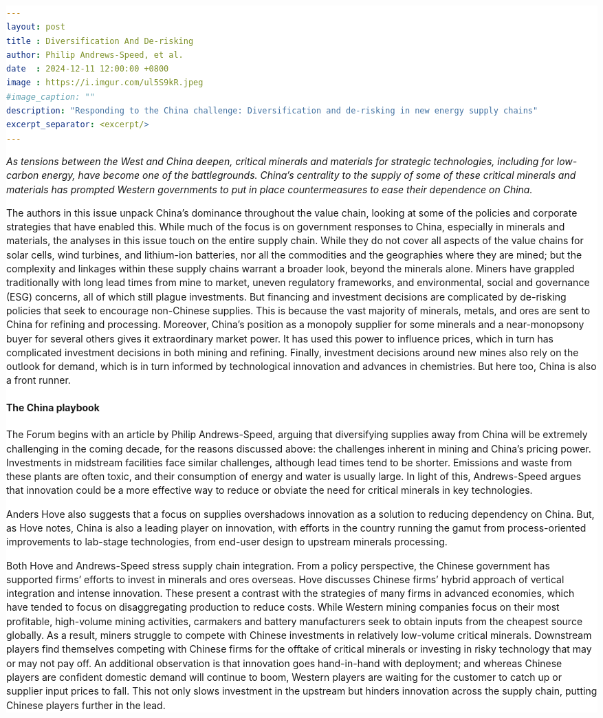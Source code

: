 ```yaml
---
layout: post
title : Diversification And De-risking
author: Philip Andrews-Speed, et al.
date  : 2024-12-11 12:00:00 +0800
image : https://i.imgur.com/ul5S9kR.jpeg
#image_caption: ""
description: "Responding to the China challenge: Diversification and de-risking in new energy supply chains"
excerpt_separator: <excerpt/>
---
```


_As tensions between the West and China deepen, critical minerals and materials for strategic technologies, including for low-carbon energy, have become one of the battlegrounds. China’s centrality to the supply of some of these critical minerals and materials has prompted Western governments to put in place countermeasures to ease their dependence on China._

<excerpt/>

The authors in this issue unpack China’s dominance throughout the value chain, looking at some of the policies and corporate strategies that have enabled this. While much of the focus is on government responses to China, especially in minerals and materials, the analyses in this issue touch on the entire supply chain. While they do not cover all aspects of the value chains for solar cells, wind turbines, and lithium-ion batteries, nor all the commodities and the geographies where they are mined; but the complexity and linkages within these supply chains warrant a broader look, beyond the minerals alone. Miners have grappled traditionally with long lead times from mine to market, uneven regulatory frameworks, and environmental, social and governance (ESG) concerns, all of which still plague investments. But financing and investment decisions are complicated by de-risking policies that seek to encourage non-Chinese supplies. This is because the vast majority of minerals, metals, and ores are sent to China for refining and processing. Moreover, China’s position as a monopoly supplier for some minerals and a near-monopsony buyer for several others gives it extraordinary market power. It has used this power to influence prices, which in turn has complicated investment decisions in both mining and refining. Finally, investment decisions around new mines also rely on the outlook for demand, which is in turn informed by technological innovation and advances in chemistries. But here too, China is also a front runner.

#### The China playbook

The Forum begins with an article by Philip Andrews-Speed, arguing that diversifying supplies away from China will be extremely challenging in the coming decade, for the reasons discussed above: the challenges inherent in mining and China’s pricing power. Investments in midstream facilities face similar challenges, although lead times tend to be shorter. Emissions and waste from these plants are often toxic, and their consumption of energy and water is usually large. In light of this, Andrews-Speed argues that innovation could be a more effective way to reduce or obviate the need for critical minerals in key technologies.

Anders Hove also suggests that a focus on supplies overshadows innovation as a solution to reducing dependency on China. But, as Hove notes, China is also a leading player on innovation, with efforts in the country running the gamut from process-oriented improvements to lab-stage technologies, from end-user design to upstream minerals processing.

Both Hove and Andrews-Speed stress supply chain integration. From a policy perspective, the Chinese government has supported firms’ efforts to invest in minerals and ores overseas. Hove discusses Chinese firms’ hybrid approach of vertical integration and intense innovation. These present a contrast with the strategies of many firms in advanced economies, which have tended to focus on disaggregating production to reduce costs. While Western mining companies focus on their most profitable, high-volume mining activities, carmakers and battery manufacturers seek to obtain inputs from the cheapest source globally. As a result, miners struggle to compete with Chinese investments in relatively low-volume critical minerals. Downstream players find themselves competing with Chinese firms for the offtake of critical minerals or investing in risky technology that may or may not pay off. An additional observation is that innovation goes hand-in-hand with deployment; and whereas Chinese players are confident domestic demand will continue to boom, Western players are waiting for the customer to catch up or supplier input prices to fall. This not only slows investment in the upstream but hinders innovation across the supply chain, putting Chinese players further in the lead.

